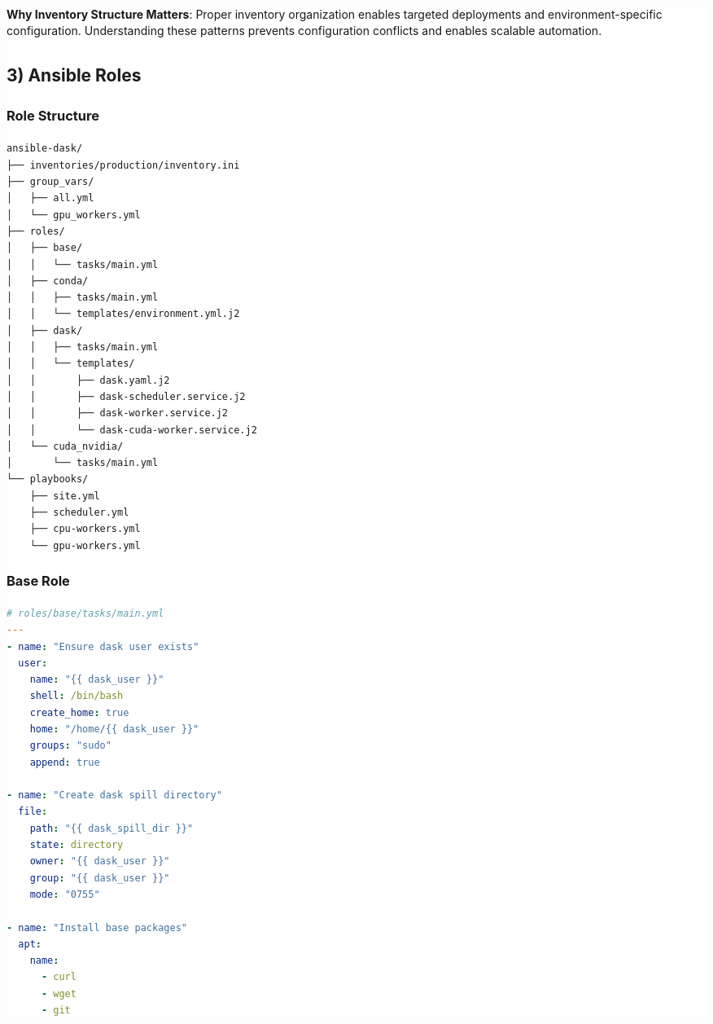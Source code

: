 **Why Inventory Structure Matters**: Proper inventory organization enables targeted deployments and environment-specific configuration. Understanding these patterns prevents configuration conflicts and enables scalable automation.

## 3) Ansible Roles

### Role Structure

```
ansible-dask/
├── inventories/production/inventory.ini
├── group_vars/
│   ├── all.yml
│   └── gpu_workers.yml
├── roles/
│   ├── base/
│   │   └── tasks/main.yml
│   ├── conda/
│   │   ├── tasks/main.yml
│   │   └── templates/environment.yml.j2
│   ├── dask/
│   │   ├── tasks/main.yml
│   │   └── templates/
│   │       ├── dask.yaml.j2
│   │       ├── dask-scheduler.service.j2
│   │       ├── dask-worker.service.j2
│   │       └── dask-cuda-worker.service.j2
│   └── cuda_nvidia/
│       └── tasks/main.yml
└── playbooks/
    ├── site.yml
    ├── scheduler.yml
    ├── cpu-workers.yml
    └── gpu-workers.yml
```

### Base Role

```yaml
# roles/base/tasks/main.yml
---
- name: "Ensure dask user exists"
  user:
    name: "{{ dask_user }}"
    shell: /bin/bash
    create_home: true
    home: "/home/{{ dask_user }}"
    groups: "sudo"
    append: true

- name: "Create dask spill directory"
  file:
    path: "{{ dask_spill_dir }}"
    state: directory
    owner: "{{ dask_user }}"
    group: "{{ dask_user }}"
    mode: "0755"

- name: "Install base packages"
  apt:
    name:
      - curl
      - wget
      - git
```